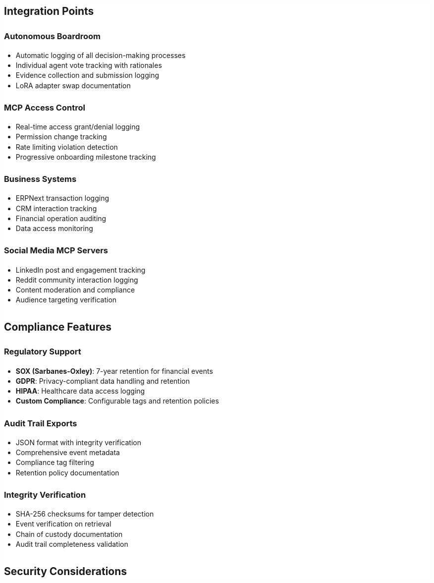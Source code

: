 ## Integration Points

### Autonomous Boardroom
- Automatic logging of all decision-making processes
- Individual agent vote tracking with rationales
- Evidence collection and submission logging
- LoRA adapter swap documentation

### MCP Access Control
- Real-time access grant/denial logging
- Permission change tracking
- Rate limiting violation detection
- Progressive onboarding milestone tracking

### Business Systems
- ERPNext transaction logging
- CRM interaction tracking
- Financial operation auditing
- Data access monitoring

### Social Media MCP Servers
- LinkedIn post and engagement tracking
- Reddit community interaction logging
- Content moderation and compliance
- Audience targeting verification

## Compliance Features

### Regulatory Support
- **SOX (Sarbanes-Oxley)**: 7-year retention for financial events
- **GDPR**: Privacy-compliant data handling and retention
- **HIPAA**: Healthcare data access logging
- **Custom Compliance**: Configurable tags and retention policies

### Audit Trail Exports
- JSON format with integrity verification
- Comprehensive event metadata
- Compliance tag filtering
- Retention policy documentation

### Integrity Verification
- SHA-256 checksums for tamper detection
- Event verification on retrieval
- Chain of custody documentation
- Audit trail completeness validation

## Security Considerations
